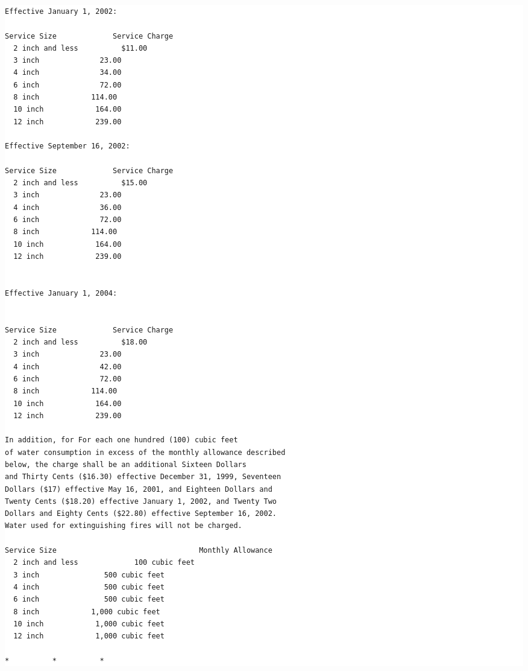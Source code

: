   
    Effective January 1, 2002:  
  
    Service Size             Service Charge  
      2 inch and less          $11.00  
      3 inch              23.00  
      4 inch              34.00  
      6 inch              72.00  
      8 inch            114.00  
      10 inch            164.00  
      12 inch            239.00  
  
    Effective September 16, 2002:  
  
    Service Size             Service Charge  
      2 inch and less          $15.00  
      3 inch              23.00  
      4 inch              36.00  
      6 inch              72.00  
      8 inch            114.00  
      10 inch            164.00  
      12 inch            239.00  
  
  
    Effective January 1, 2004:  
  
  
    Service Size             Service Charge  
      2 inch and less          $18.00  
      3 inch              23.00  
      4 inch              42.00  
      6 inch              72.00  
      8 inch            114.00  
      10 inch            164.00  
      12 inch            239.00  
  
    In addition, for For each one hundred (100) cubic feet  
    of water consumption in excess of the monthly allowance described  
    below, the charge shall be an additional Sixteen Dollars  
    and Thirty Cents ($16.30) effective December 31, 1999, Seventeen  
    Dollars ($17) effective May 16, 2001, and Eighteen Dollars and  
    Twenty Cents ($18.20) effective January 1, 2002, and Twenty Two  
    Dollars and Eighty Cents ($22.80) effective September 16, 2002.  
    Water used for extinguishing fires will not be charged.  
  
    Service Size                                 Monthly Allowance  
      2 inch and less             100 cubic feet  
      3 inch               500 cubic feet  
      4 inch               500 cubic feet  
      6 inch               500 cubic feet  
      8 inch            1,000 cubic feet  
      10 inch            1,000 cubic feet  
      12 inch            1,000 cubic feet  
  
    *          *          *  
  